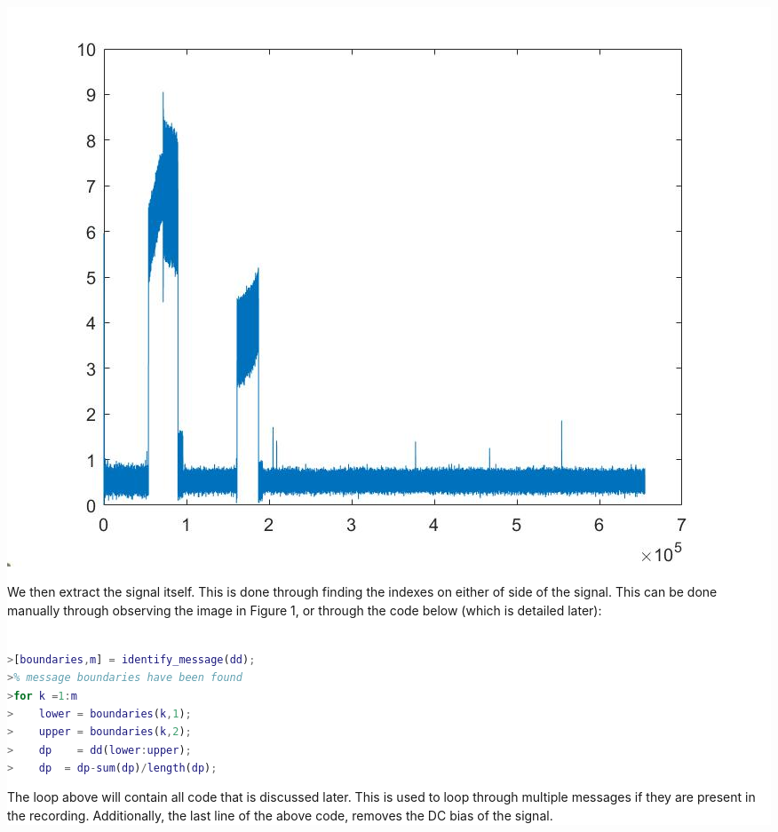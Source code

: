 ![Data Packetts](signal.jpg)

We then extract the signal itself. This is done through finding the indexes on either of side of the signal. This can be done manually through observing the image in Figure 1, or through the code below (which is detailed later):

```MATLAB

>[boundaries,m] = identify_message(dd);
>% message boundaries have been found
>for k =1:m
>    lower = boundaries(k,1);
>    upper = boundaries(k,2);
>    dp    = dd(lower:upper);
>    dp  = dp-sum(dp)/length(dp);
```

The loop above will contain all code that is discussed later. This is used to loop through multiple messages if they are present in the recording. Additionally, the last line of the above code, removes the DC bias of the signal.
